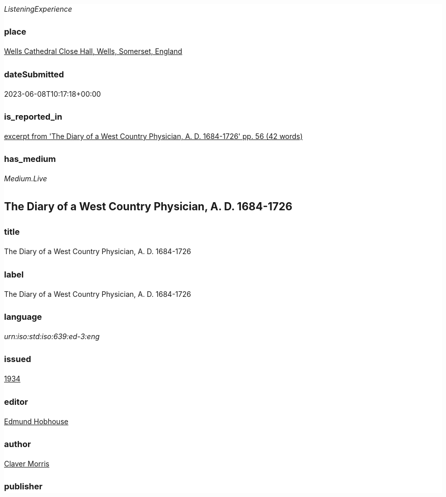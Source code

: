 
*ListeningExperience*

### place


[Wells Cathedral Close Hall, Wells, Somerset, England](#Wells-Cathedral-Close-Hall-Wells-Somerset-England)

### dateSubmitted


2023-06-08T10:17:18+00:00

### is_reported_in


[excerpt from 'The Diary of a West Country Physician, A. D. 1684-1726' pp. 56 (42 words)](#excerpt-from-'The-Diary-of-a-West-Country-Physician-A.-D.-1684-1726'-pp.-56-(42-words))

### has_medium


*Medium.Live*

## The Diary of a West Country Physician, A. D. 1684-1726

### title


The Diary of a West Country Physician, A. D. 1684-1726

### label


The Diary of a West Country Physician, A. D. 1684-1726

### language


*urn:iso:std:iso:639:ed-3:eng*

### issued


[1934](#1934)

### editor


[Edmund Hobhouse](#Edmund-Hobhouse)

### author


[Claver Morris](#Claver-Morris)

### publisher
